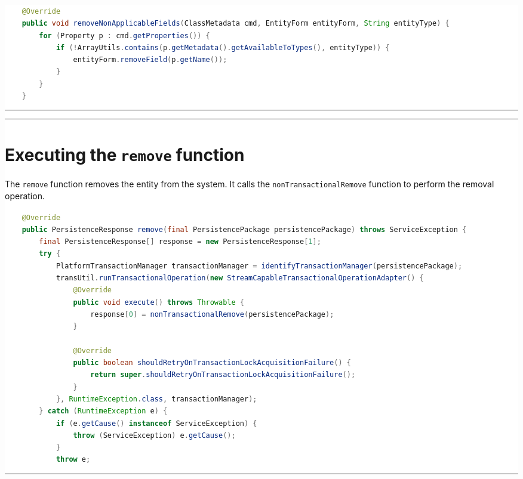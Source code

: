 ```java
    @Override
    public void removeNonApplicableFields(ClassMetadata cmd, EntityForm entityForm, String entityType) {
        for (Property p : cmd.getProperties()) {
            if (!ArrayUtils.contains(p.getMetadata().getAvailableToTypes(), entityType)) {
                entityForm.removeField(p.getName());
            }
        }
    }
```

---

</SwmSnippet>

<SwmSnippet path="/admin/broadleaf-open-admin-platform/src/main/java/org/broadleafcommerce/openadmin/server/service/DynamicEntityRemoteService.java" line="249">

---

# Executing the `remove` function

The `remove` function removes the entity from the system. It calls the `nonTransactionalRemove` function to perform the removal operation.

```java
    @Override
    public PersistenceResponse remove(final PersistencePackage persistencePackage) throws ServiceException {
        final PersistenceResponse[] response = new PersistenceResponse[1];
        try {
            PlatformTransactionManager transactionManager = identifyTransactionManager(persistencePackage);
            transUtil.runTransactionalOperation(new StreamCapableTransactionalOperationAdapter() {
                @Override
                public void execute() throws Throwable {
                    response[0] = nonTransactionalRemove(persistencePackage);
                }

                @Override
                public boolean shouldRetryOnTransactionLockAcquisitionFailure() {
                    return super.shouldRetryOnTransactionLockAcquisitionFailure();
                }
            }, RuntimeException.class, transactionManager);
        } catch (RuntimeException e) {
            if (e.getCause() instanceof ServiceException) {
                throw (ServiceException) e.getCause();
            }
            throw e;
```

---
